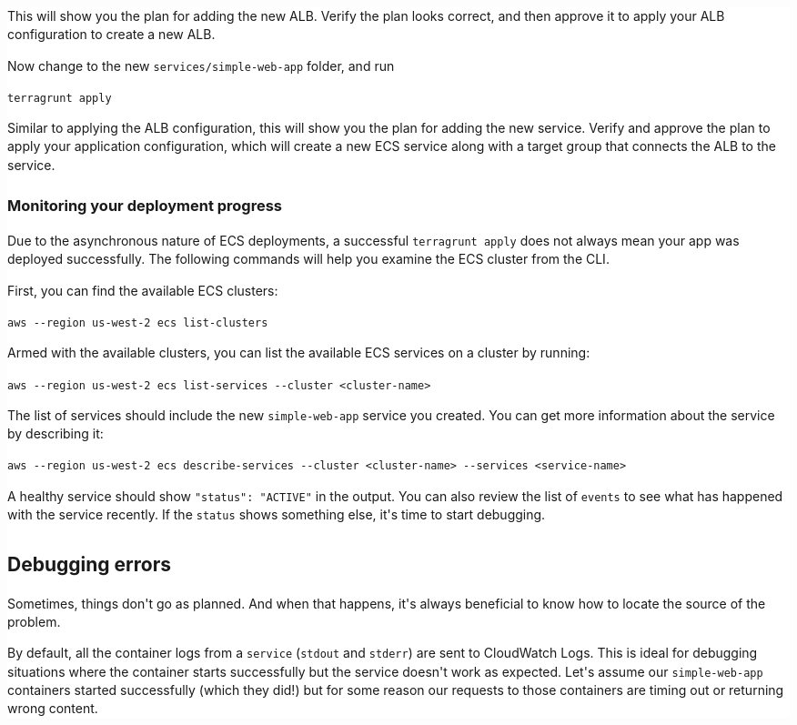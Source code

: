 This will show you the plan for adding the new ALB. Verify the plan looks correct, and then approve it to apply your ALB
configuration to create a new ALB.

Now change to the new `services/simple-web-app` folder, and run

```bash
terragrunt apply
```

Similar to applying the ALB configuration, this will show you the plan for adding the new service. Verify and approve
the plan to apply your application configuration, which will create a new ECS service along with a target group that
connects the ALB to the service.

### Monitoring your deployment progress

Due to the asynchronous nature of ECS deployments, a successful `terragrunt apply` does not always mean your app
was deployed successfully. The following commands will help you examine the ECS cluster from the CLI.

First, you can find the available ECS clusters:

```
aws --region us-west-2 ecs list-clusters
```

Armed with the available clusters, you can list the available ECS services on a cluster by running:

```
aws --region us-west-2 ecs list-services --cluster <cluster-name>
```

The list of services should include the new `simple-web-app` service you created. You can get more information about the service by describing it:

```
aws --region us-west-2 ecs describe-services --cluster <cluster-name> --services <service-name>
```

A healthy service should show `"status": "ACTIVE"` in the output. You can also review the list of `events` to see what has happened with the service recently. If the `status` shows something else, it's time to start debugging.


## Debugging errors

Sometimes, things don't go as planned. And when that happens, it's always beneficial to know how to locate the
source of the problem.

By default, all the container logs from a `service` (`stdout` and `stderr`) are sent to CloudWatch Logs. This is ideal for
debugging situations where the container starts successfully but the service doesn't work as expected. Let's assume our
`simple-web-app` containers started successfully (which they did!) but for some reason our requests to those containers
are timing out or returning wrong content.
